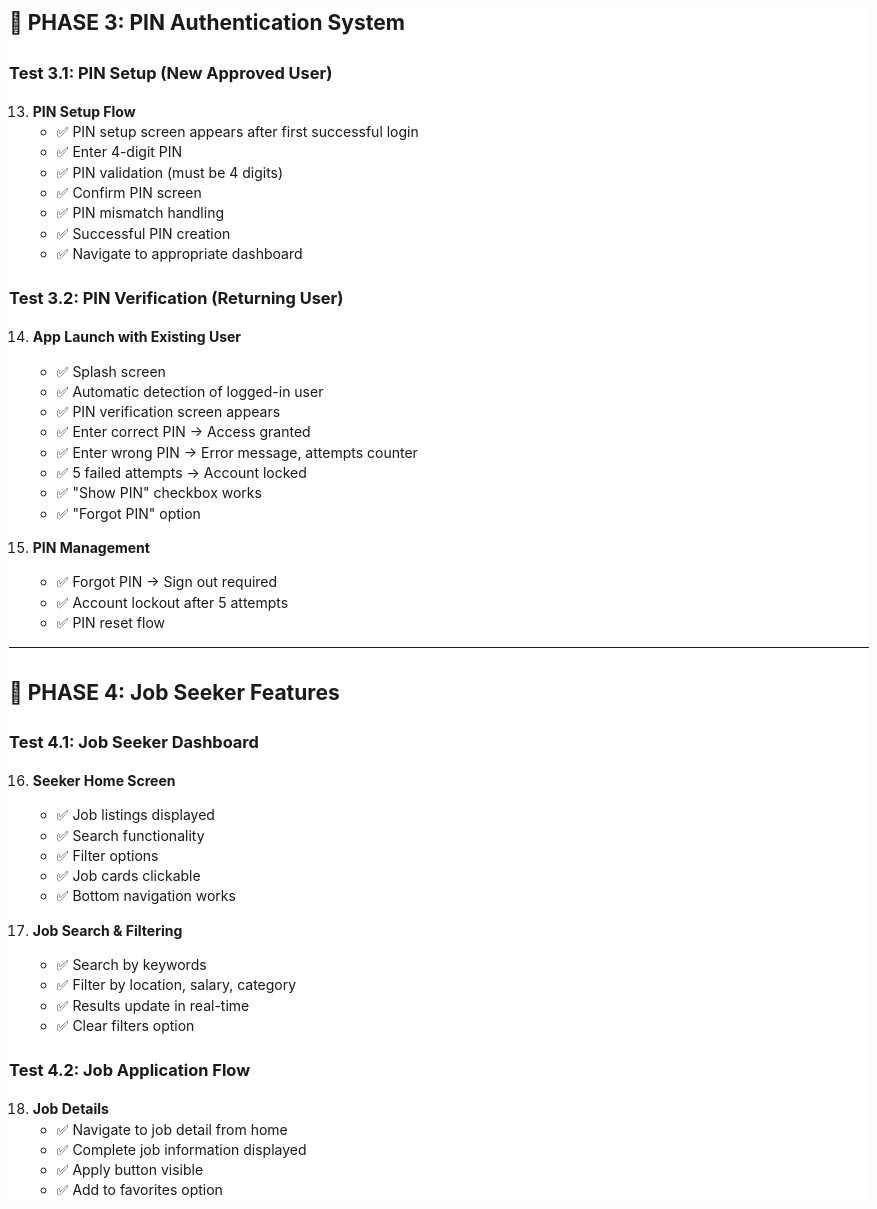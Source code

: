 
## 🔑 **PHASE 3: PIN Authentication System**

### Test 3.1: PIN Setup (New Approved User)
13. **PIN Setup Flow**
    - ✅ PIN setup screen appears after first successful login
    - ✅ Enter 4-digit PIN
    - ✅ PIN validation (must be 4 digits)
    - ✅ Confirm PIN screen
    - ✅ PIN mismatch handling
    - ✅ Successful PIN creation
    - ✅ Navigate to appropriate dashboard

### Test 3.2: PIN Verification (Returning User)
14. **App Launch with Existing User**
    - ✅ Splash screen
    - ✅ Automatic detection of logged-in user
    - ✅ PIN verification screen appears
    - ✅ Enter correct PIN → Access granted
    - ✅ Enter wrong PIN → Error message, attempts counter
    - ✅ 5 failed attempts → Account locked
    - ✅ "Show PIN" checkbox works
    - ✅ "Forgot PIN" option

15. **PIN Management**
    - ✅ Forgot PIN → Sign out required
    - ✅ Account lockout after 5 attempts
    - ✅ PIN reset flow

---

## 👤 **PHASE 4: Job Seeker Features**

### Test 4.1: Job Seeker Dashboard
16. **Seeker Home Screen**
    - ✅ Job listings displayed
    - ✅ Search functionality
    - ✅ Filter options
    - ✅ Job cards clickable
    - ✅ Bottom navigation works

17. **Job Search & Filtering**
    - ✅ Search by keywords
    - ✅ Filter by location, salary, category
    - ✅ Results update in real-time
    - ✅ Clear filters option

### Test 4.2: Job Application Flow
18. **Job Details**
    - ✅ Navigate to job detail from home
    - ✅ Complete job information displayed
    - ✅ Apply button visible
    - ✅ Add to favorites option
